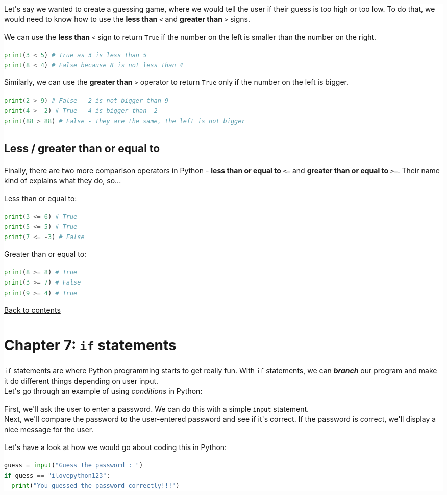 Let's say we wanted to create a guessing game, where we would tell the user if their guess is too high or too low. To do that, we would need to know how to use the **less than** `<` and **greater than** `>` signs.

We can use the **less than** `<` sign to return `True` if the number on the left is smaller than the number on the right.

``` python
print(3 < 5) # True as 3 is less than 5
print(8 < 4) # False because 8 is not less than 4
```

Similarly, we can use the **greater than** `>` operator to return `True` only if the number on the left is bigger.

``` python
print(2 > 9) # False - 2 is not bigger than 9
print(4 > -2) # True - 4 is bigger than -2
print(88 > 88) # False - they are the same, the left is not bigger
```

## Less / greater than or equal to

Finally, there are two more comparison operators in Python - **less than or equal to** `<=` and **greater than or equal to** `>=`. Their name kind of explains what they do, so...

Less than or equal to:

``` python
print(3 <= 6) # True
print(5 <= 5) # True
print(7 <= -3) # False
```

Greater than or equal to:

``` python
print(8 >= 8) # True
print(3 >= 7) # False
print(9 >= 4) # True
```

[Back to contents](#contents)

# Chapter 7: `if` statements

`if` statements are where Python programming starts to get really fun. With `if` statements, we can ***branch*** our program and make it do different things depending on user input.  
Let's go through an example of using *conditions* in Python:

First, we'll ask the user to enter a password. We can do this with a simple `input` statement.  
Next, we'll compare the password to the user-entered password and see if it's correct.
If the password is correct, we'll display a nice message for the user.

Let's have a look at how we would go about coding this in Python:

``` python
guess = input("Guess the password : ")
if guess == "ilovepython123":
  print("You guessed the password correctly!!!")
```
